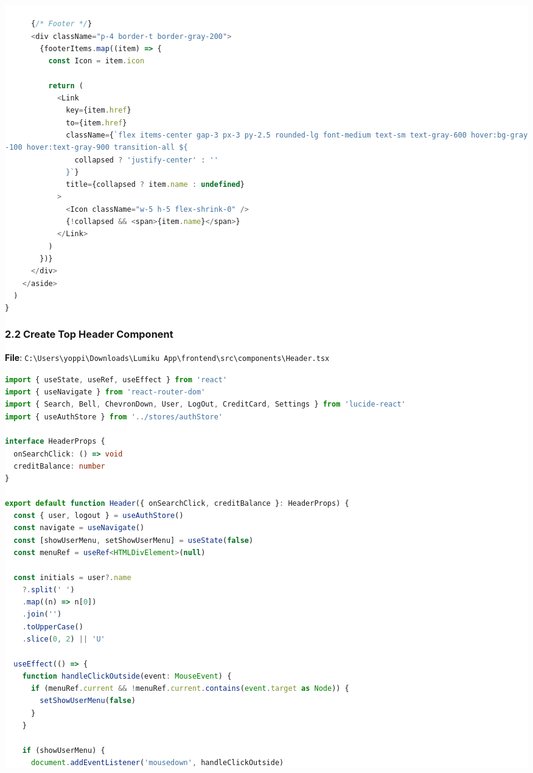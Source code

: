 ```typescript

      {/* Footer */}
      <div className="p-4 border-t border-gray-200">
        {footerItems.map((item) => {
          const Icon = item.icon

          return (
            <Link
              key={item.href}
              to={item.href}
              className={`flex items-center gap-3 px-3 py-2.5 rounded-lg font-medium text-sm text-gray-600 hover:bg-gray-100 hover:text-gray-900 transition-all ${
                collapsed ? 'justify-center' : ''
              }`}
              title={collapsed ? item.name : undefined}
            >
              <Icon className="w-5 h-5 flex-shrink-0" />
              {!collapsed && <span>{item.name}</span>}
            </Link>
          )
        })}
      </div>
    </aside>
  )
}
```

### 2.2 Create Top Header Component

**File**: `C:\Users\yoppi\Downloads\Lumiku App\frontend\src\components\Header.tsx`

```typescript
import { useState, useRef, useEffect } from 'react'
import { useNavigate } from 'react-router-dom'
import { Search, Bell, ChevronDown, User, LogOut, CreditCard, Settings } from 'lucide-react'
import { useAuthStore } from '../stores/authStore'

interface HeaderProps {
  onSearchClick: () => void
  creditBalance: number
}

export default function Header({ onSearchClick, creditBalance }: HeaderProps) {
  const { user, logout } = useAuthStore()
  const navigate = useNavigate()
  const [showUserMenu, setShowUserMenu] = useState(false)
  const menuRef = useRef<HTMLDivElement>(null)

  const initials = user?.name
    ?.split(' ')
    .map((n) => n[0])
    .join('')
    .toUpperCase()
    .slice(0, 2) || 'U'

  useEffect(() => {
    function handleClickOutside(event: MouseEvent) {
      if (menuRef.current && !menuRef.current.contains(event.target as Node)) {
        setShowUserMenu(false)
      }
    }

    if (showUserMenu) {
      document.addEventListener('mousedown', handleClickOutside)
```